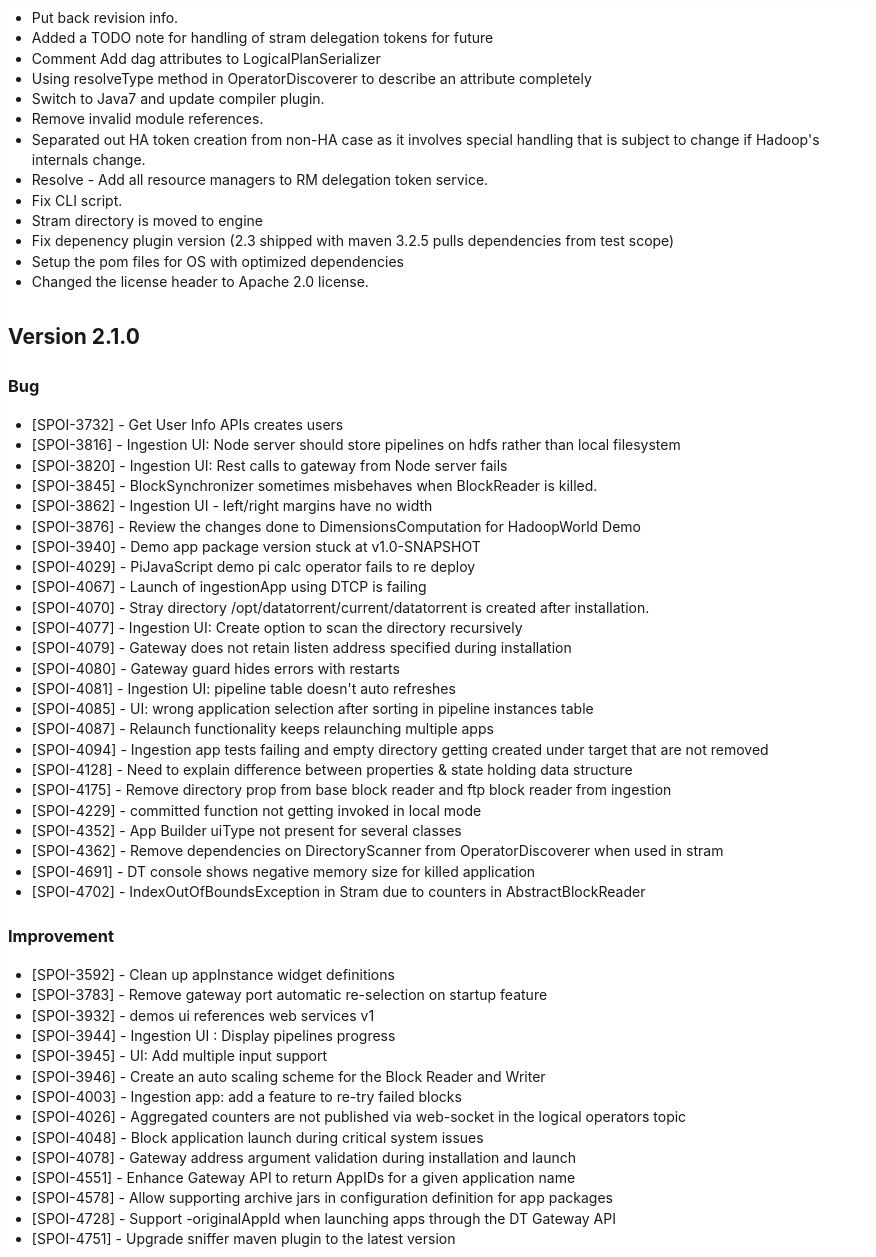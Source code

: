 * Put back revision info.
* Added a TODO note for handling of stram delegation tokens for future
* Comment Add dag attributes to LogicalPlanSerializer
* Using resolveType method in OperatorDiscoverer to describe an attribute completely
* Switch to Java7 and update compiler plugin.
* Remove invalid module references.
* Separated out HA token creation from non-HA case as it involves special handling that is subject to change if Hadoop's internals change.
* Resolve - Add all resource managers to RM delegation token service.
* Fix CLI script.
* Stram directory is moved to engine
* Fix depenency plugin version (2.3 shipped with maven 3.2.5 pulls dependencies from test scope)
* Setup the pom files for OS with optimized dependencies
* Changed the license header to Apache 2.0 license.


Version 2.1.0
------------------------------------------------------------------------------------------------------------------------

### Bug
* [SPOI-3732] - Get User Info APIs creates users
* [SPOI-3816] - Ingestion UI: Node server should store pipelines on hdfs rather than local filesystem
* [SPOI-3820] - Ingestion UI: Rest calls to gateway from Node server fails
* [SPOI-3845] - BlockSynchronizer  sometimes misbehaves when BlockReader is killed. 
* [SPOI-3862] - Ingestion UI - left/right margins have no width
* [SPOI-3876] - Review the changes done to DimensionsComputation for HadoopWorld Demo
* [SPOI-3940] - Demo app package version stuck at v1.0-SNAPSHOT
* [SPOI-4029] - PiJavaScript demo pi calc operator fails to re deploy
* [SPOI-4067] - Launch of ingestionApp using DTCP is failing
* [SPOI-4070] - Stray directory /opt/datatorrent/current/datatorrent  is created after installation.  
* [SPOI-4077] - Ingestion UI: Create option to scan the directory recursively
* [SPOI-4079] - Gateway does not retain listen address specified during installation
* [SPOI-4080] - Gateway guard hides errors with restarts
* [SPOI-4081] - Ingestion UI: pipeline table doesn't auto refreshes
* [SPOI-4085] - UI: wrong application selection after sorting in pipeline instances table
* [SPOI-4087] - Relaunch functionality keeps relaunching multiple apps
* [SPOI-4094] - Ingestion app tests failing and empty directory getting created under target that are not removed
* [SPOI-4128] - Need to explain difference between properties & state holding data structure
* [SPOI-4175] - Remove directory prop from base block reader and ftp block reader from ingestion 
* [SPOI-4229] - committed function not getting invoked in local mode
* [SPOI-4352] - App Builder uiType not present for several classes
* [SPOI-4362] - Remove dependencies on DirectoryScanner from OperatorDiscoverer when used in stram
* [SPOI-4691] - DT console shows negative memory size for killed application
* [SPOI-4702] - IndexOutOfBoundsException in Stram due to counters in AbstractBlockReader


### Improvement
* [SPOI-3592] - Clean up appInstance widget definitions
* [SPOI-3783] - Remove gateway port automatic re-selection on startup feature
* [SPOI-3932] - demos ui references web services v1
* [SPOI-3944] - Ingestion UI : Display pipelines progress
* [SPOI-3945] - UI: Add multiple input support
* [SPOI-3946] - Create an auto scaling scheme for the Block Reader and Writer 
* [SPOI-4003] - Ingestion app: add a feature to re-try failed blocks
* [SPOI-4026] - Aggregated counters are not published via web-socket in the logical operators topic
* [SPOI-4048] - Block application launch during critical system issues
* [SPOI-4078] - Gateway address argument validation during installation and launch
* [SPOI-4551] - Enhance Gateway API to return AppIDs for a given application name
* [SPOI-4578] - Allow supporting archive jars in configuration definition for app packages
* [SPOI-4728] - Support -originalAppId when launching apps through the DT Gateway API
* [SPOI-4751] - Upgrade sniffer maven plugin to the latest version

